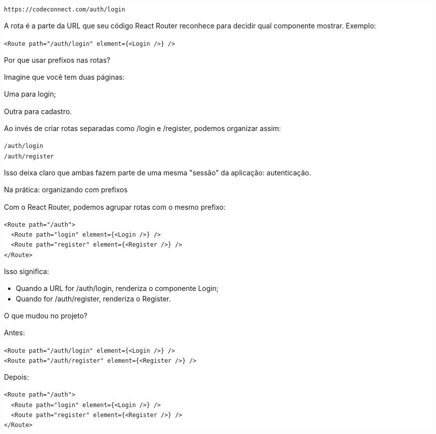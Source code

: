 ```JSX
https://codeconnect.com/auth/login 
```

A rota é a parte da URL que seu código React Router reconhece para decidir qual componente mostrar. Exemplo:

```JSX
<Route path="/auth/login" element={<Login />} /> 
```

Por que usar prefixos nas rotas?

Imagine que você tem duas páginas:

Uma para login;

Outra para cadastro.

Ao invés de criar rotas separadas como /login e /register, podemos organizar assim:

```JSX
/auth/login 
/auth/register 
```

Isso deixa claro que ambas fazem parte de uma mesma "sessão" da aplicação: autenticação.

Na prática: organizando com prefixos

Com o React Router, podemos agrupar rotas com o mesmo prefixo:

```JSX
<Route path="/auth"> 
  <Route path="login" element={<Login />} /> 
  <Route path="register" element={<Register />} /> 
</Route> 
```

Isso significa:

- Quando a URL for /auth/login, renderiza o componente Login;
- Quando for /auth/register, renderiza o Register.

O que mudou no projeto?

Antes:

```JSX
<Route path="/auth/login" element={<Login />} /> 
<Route path="/auth/register" element={<Register />} /> 
```

Depois:

```JSX
<Route path="/auth"> 
  <Route path="login" element={<Login />} /> 
  <Route path="register" element={<Register />} /> 
</Route> 
```
